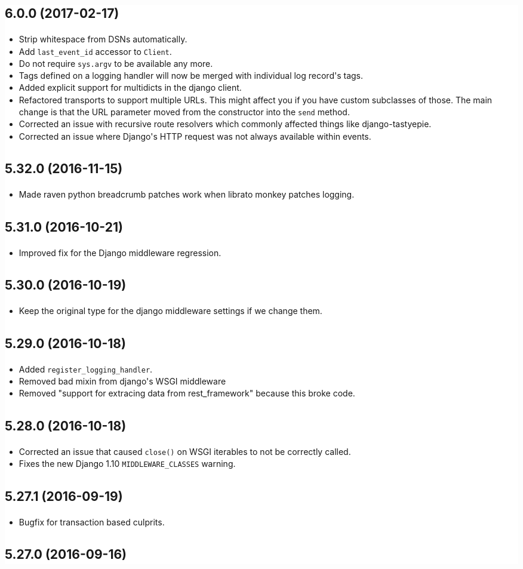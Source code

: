 6.0.0 (2017-02-17)
------------------

* Strip whitespace from DSNs automatically.
* Add `last_event_id` accessor to `Client`.
* Do not require `sys.argv` to be available any more.
* Tags defined on a logging handler will now be merged with individual log record's tags.
* Added explicit support for multidicts in the django client.
* Refactored transports to support multiple URLs.  This might affect
  you if you have custom subclasses of those.  The main change is that
  the URL parameter moved from the constructor into the `send` method.
* Corrected an issue with recursive route resolvers which commonly
  affected things like django-tastyepie.
* Corrected an issue where Django's HTTP request was not always available
  within events.

5.32.0 (2016-11-15)
-------------------

* Made raven python breadcrumb patches work when librato monkey
  patches logging.

5.31.0 (2016-10-21)
-------------------

* Improved fix for the Django middleware regression.

5.30.0 (2016-10-19)
-------------------

* Keep the original type for the django middleware settings if we
  change them.

5.29.0 (2016-10-18)
-------------------

* Added `register_logging_handler`.
* Removed bad mixin from django's WSGI middleware
* Removed "support for extracing data from rest_framework" because
  this broke code.

5.28.0 (2016-10-18)
-------------------

* Corrected an issue that caused `close()` on WSGI iterables to not be
  correctly called.
* Fixes the new Django 1.10 `MIDDLEWARE_CLASSES` warning.

5.27.1 (2016-09-19)
-------------------

* Bugfix for transaction based culprits.

5.27.0 (2016-09-16)
-------------------
